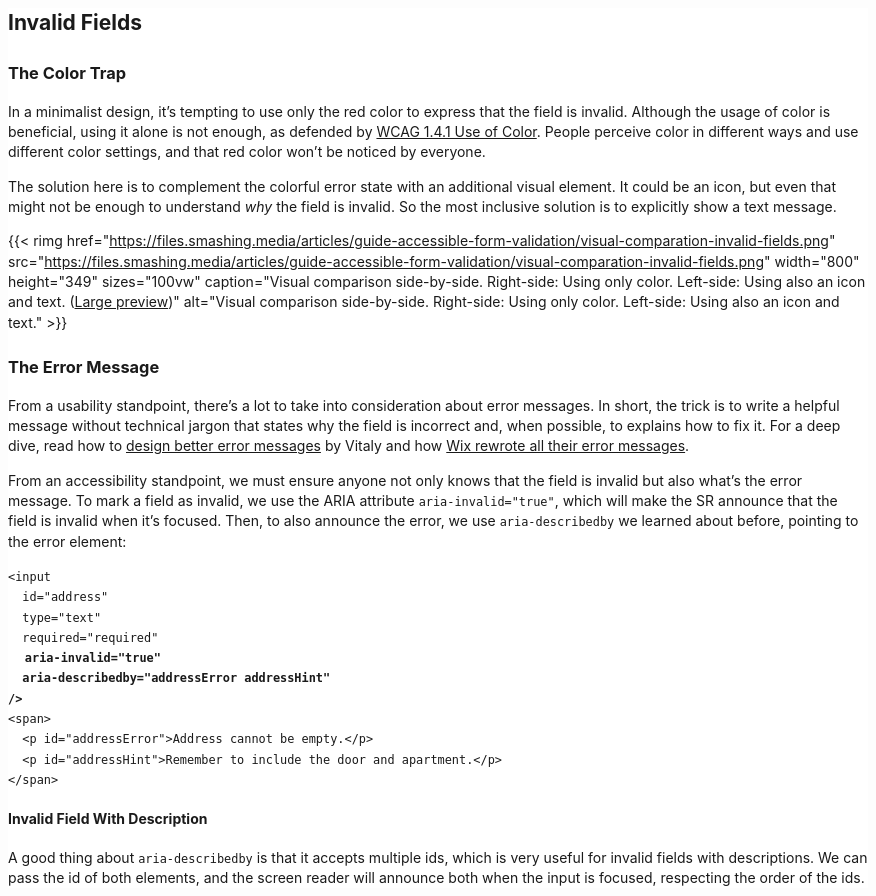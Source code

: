 ## Invalid Fields

### The Color Trap

In a minimalist design, it’s tempting to use only the red color to express that the field is invalid. Although the usage of color is beneficial, using it alone is not enough, as defended by [WCAG 1.4.1 Use of Color](https://www.w3.org/WAI/WCAG21/Understanding/use-of-color.html). People perceive color in different ways and use different color settings, and that red color won’t be noticed by everyone.

The solution here is to complement the colorful error state with an additional visual element. It could be an icon, but even that might not be enough to understand *why* the field is invalid. So the most inclusive solution is to explicitly show a text message.

{{< rimg href="https://files.smashing.media/articles/guide-accessible-form-validation/visual-comparation-invalid-fields.png" src="https://files.smashing.media/articles/guide-accessible-form-validation/visual-comparation-invalid-fields.png" width="800" height="349" sizes="100vw" caption="Visual comparison side-by-side. Right-side: Using only color. Left-side: Using also an icon and text. (<a href='https://files.smashing.media/articles/guide-accessible-form-validation/visual-comparation-invalid-fields.png'>Large preview</a>)" alt="Visual comparison side-by-side. Right-side: Using only color. Left-side: Using also an icon and text." >}}

### The Error Message

From a usability standpoint, there’s a lot to take into consideration about error messages. In short, the trick is to write a helpful message without technical jargon that states why the field is incorrect and, when possible, to explains how to fix it. For a deep dive, read how to [design better error messages](https://www.smashingmagazine.com/2022/08/error-messages-ux-design/) by Vitaly and how [Wix rewrote all their error messages](https://wix-ux.com/when-life-gives-you-lemons-write-better-error-messages-46c5223e1a2f). 

From an accessibility standpoint, we must ensure anyone not only knows that the field is invalid but also what’s the error message. To mark a field as invalid, we use the ARIA attribute `aria-invalid="true"`, which will make the SR announce that the field is invalid when it’s focused. Then, to also announce the error, we use `aria-describedby` we learned about before, pointing to the error element:

<pre><code class="language-html">&lt;input
  id="address"
  type="text"
  required="required"</code>
  <code style="font-weight: bold;">aria-invalid="true"
  aria-describedby="addressError addressHint"
/&gt;</code>
<code class="language-html">&lt;span&gt;
  &lt;p id="addressError"&gt;Address cannot be empty.&lt;/p&gt;
  &lt;p id="addressHint"&gt;Remember to include the door and apartment.&lt;/p&gt;
&lt;/span&gt;
</code></pre>

#### Invalid Field With Description

A good thing about `aria-describedby` is that it accepts multiple ids, which is very useful for invalid fields with descriptions. We can pass the id of both elements, and the screen reader will announce both when the input is focused, respecting the order of the ids.
